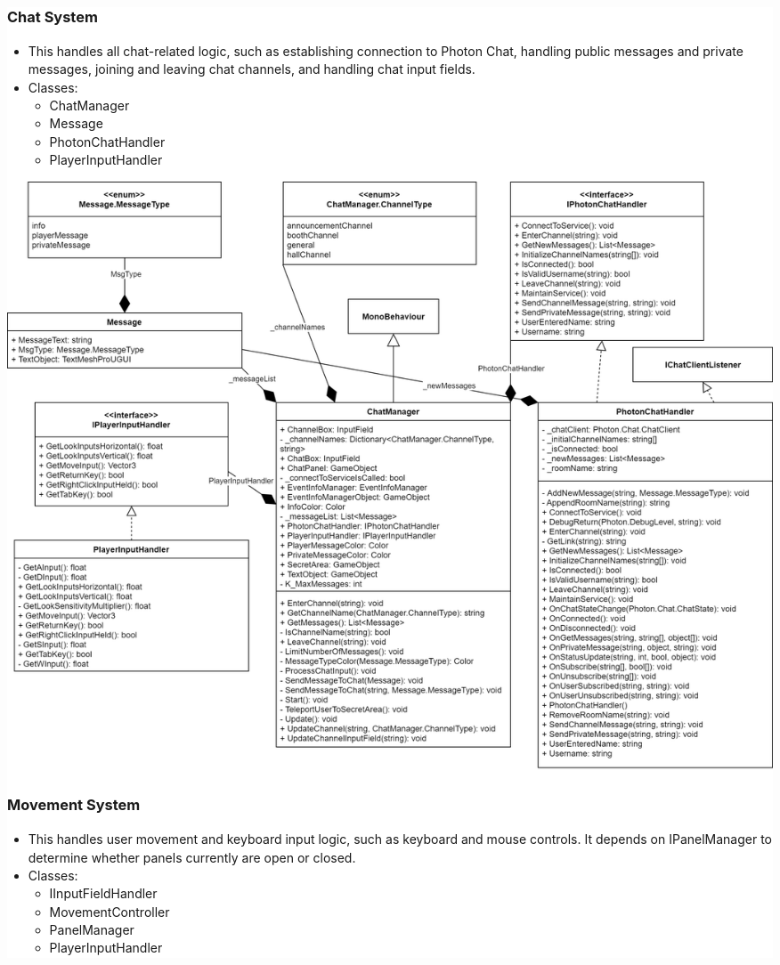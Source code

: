 ### Chat System
- This handles all chat-related logic, such as establishing connection to Photon Chat, handling public messages and private messages, joining and leaving chat channels, and handling chat input fields.
- Classes:
  - ChatManager
  - Message
  - PhotonChatHandler
  - PlayerInputHandler

![](images/ChatManager.png)

### Movement System
- This handles user movement and keyboard input logic, such as keyboard and mouse controls. It depends on IPanelManager to determine whether panels currently are open or closed.
- Classes:
  - IInputFieldHandler
  - MovementController
  - PanelManager
  - PlayerInputHandler

